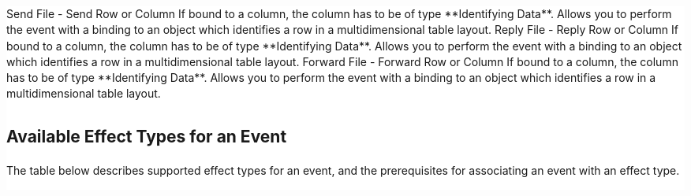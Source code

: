 </tr>

<tr>

<td>Send</td>

<td>File - Send</td>

<td>Row or Column</td>

<td>If bound to a column, the column has to be of type **Identifying Data**.</td>

<td>Allows you to perform the event with a binding to an object which identifies a row in a multidimensional table layout.</td>

</tr>

<tr>

<td>Reply</td>

<td>File - Reply</td>

<td>Row or Column</td>

<td>If bound to a column, the column has to be of type **Identifying Data**.</td>

<td>Allows you to perform the event with a binding to an object which identifies a row in a multidimensional table layout.</td>

</tr>

<tr>

<td>Forward</td>

<td>File - Forward</td>

<td>Row or Column</td>

<td>If bound to a column, the column has to be of type **Identifying Data**.</td>

<td>Allows you to perform the event with a binding to an object which identifies a row in a multidimensional table layout.</td>

</tr>

</tbody>

</table>



## Available Effect Types for an Event

The table below describes supported effect types for an event, and the prerequisites for associating an event with an effect type.

<table style="WIDTH: 100%">

<tbody>

<tr>
